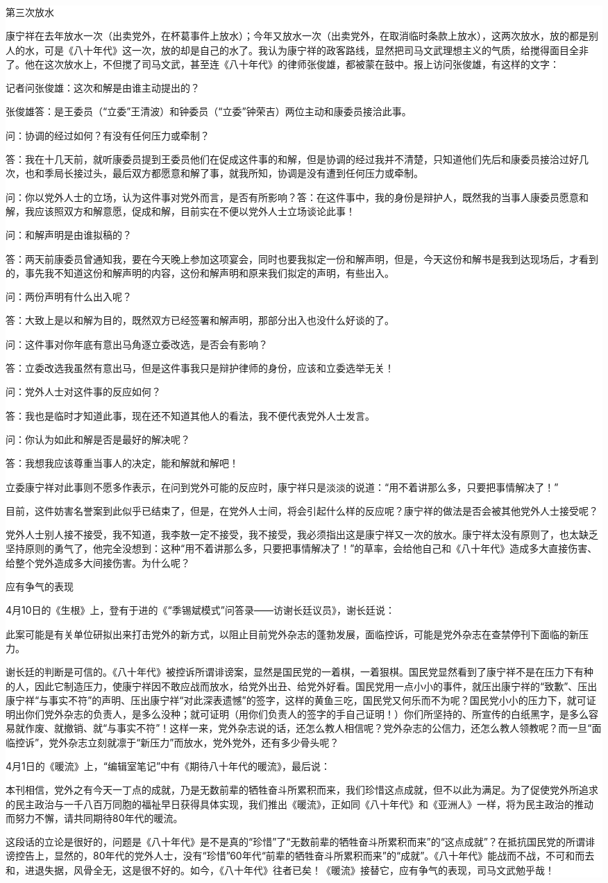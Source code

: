第三次放水

康宁祥在去年放水一次（出卖党外，在杯葛事件上放水）；今年又放水一次（出卖党外，在取消临时条款上放水），这两次放水，放的都是别人的水，可是《八十年代》这一次，放的却是自己的水了。我认为康宁祥的政客路线，显然把司马文武理想主义的气质，给搅得面目全非了。他在这次放水上，不但搅了司马文武，甚至连《八十年代》的律师张俊雄，都被蒙在鼓中。报上访问张俊雄，有这样的文字：

记者问张俊雄：这次和解是由谁主动提出的？

张俊雄答：是王委员（“立委”王清波）和钟委员（“立委”钟荣吉）两位主动和康委员接洽此事。

问：协调的经过如何？有没有任何压力或牵制？

答：我在十几天前，就听康委员提到王委员他们在促成这件事的和解，但是协调的经过我并不清楚，只知道他们先后和康委员接洽过好几次，也和季局长接过头，最后双方都愿意和解了事，就我所知，协调是没有遭到任何压力或牵制。

问：你以党外人士的立场，认为这件事对党外而言，是否有所影响？答：在这件事中，我的身份是辩护人，既然我的当事人康委员愿意和解，我应该照双方和解意愿，促成和解，目前实在不便以党外人士立场谈论此事！

问：和解声明是由谁拟稿的？

答：两天前康委员曾通知我，要在今天晚上参加这项宴会，同时也要我拟定一份和解声明，但是，今天这份和解书是我到达现场后，才看到的，事先我不知道这份和解声明的内容，这份和解声明和原来我们拟定的声明，有些出入。

问：两份声明有什么出入呢？

答：大致上是以和解为目的，既然双方已经签署和解声明，那部分出入也没什么好谈的了。

问：这件事对你年底有意出马角逐立委改选，是否会有影响？

答：立委改选我虽然有意出马，但是这件事我只是辩护律师的身份，应该和立委选举无关！

问：党外人士对这件事的反应如何？

答：我也是临时才知道此事，现在还不知道其他人的看法，我不便代表党外人士发言。

问：你认为如此和解是否是最好的解决呢？

答：我想我应该尊重当事人的决定，能和解就和解吧！

立委康宁祥对此事则不愿多作表示，在问到党外可能的反应时，康宁祥只是淡淡的说道：“用不着讲那么多，只要把事情解决了！”

目前，这件妨害名誉案到此似乎已结束了，但是，在党外人士间，将会引起什么样的反应呢？康宁祥的做法是否会被其他党外人士接受呢？

党外人士别人接不接受，我不知道，我李敖一定不接受，我不接受，我必须指出这是康宁祥又一次的放水。康宁祥太没有原则了，也太缺乏坚持原则的勇气了，他完全没想到：这种“用不着讲那么多，只要把事情解决了！”的草率，会给他自己和《八十年代》造成多大直接伤害、给整个党外造成多大间接伤害。为什么呢？

应有争气的表现

4月10日的《生根》上，登有于进的《“季锡斌模式”问答录——访谢长廷议员》，谢长廷说：

此案可能是有关单位研拟出来打击党外的新方式，以阻止目前党外杂志的蓬勃发展，面临控诉，可能是党外杂志在查禁停刊下面临的新压力。

谢长廷的判断是可信的。《八十年代》被控诉所谓诽谤案，显然是国民党的一着棋，一着狠棋。国民党显然看到了康宁祥不是在压力下有种的人，因此它制造压力，使康宁祥因不敢应战而放水，给党外出丑、给党外好看。国民党用一点小小的事件，就压出康宁祥的“致歉”、压出康宁祥“与事实不符”的声明、压出康宁祥“对此深表遗憾”的签字，这样的黄鱼三吃，国民党又何乐而不为呢？国民党小小的压力下，就可证明出你们党外杂志的负责人，是多么没种；就可证明（用你们负责人的签字的手自己证明！）你们所坚持的、所宣传的白纸黑字，是多么容易就作废、就撤销、就“与事实不符”！这样一来，党外杂志说的话，还怎么教人相信呢？党外杂志的公信力，还怎么教人领教呢？而一旦“面临控诉”，党外杂志立刻就凛于“新压力”而放水，党外党外，还有多少骨头呢？

4月1日的《暖流》上，“编辑室笔记”中有《期待八十年代的暖流》，最后说：

本刊相信，党外之有今天一丁点的成就，乃是无数前辈的牺牲奋斗所累积而来，我们珍惜这点成就，但不以此为满足。为了促使党外所追求的民主政治与一千八百万同胞的福祉早日获得具体实现，我们推出《暖流》，正如同《八十年代》和《亚洲人》一样，将为民主政治的推动而努力不懈，请共同期待80年代的暖流。

这段话的立论是很好的，问题是《八十年代》是不是真的“珍惜”了“无数前辈的牺牲奋斗所累积而来”的“这点成就”？在抵抗国民党的所谓诽谤控告上，显然的，80年代的党外人士，没有“珍惜”60年代“前辈的牺牲奋斗所累积而来”的“成就”。《八十年代》能战而不战，不可和而去和，进退失据，风骨全无，这是很不好的。如今，《八十年代》往者已矣！《暖流》接替它，应有争气的表现，司马文武勉乎哉！
